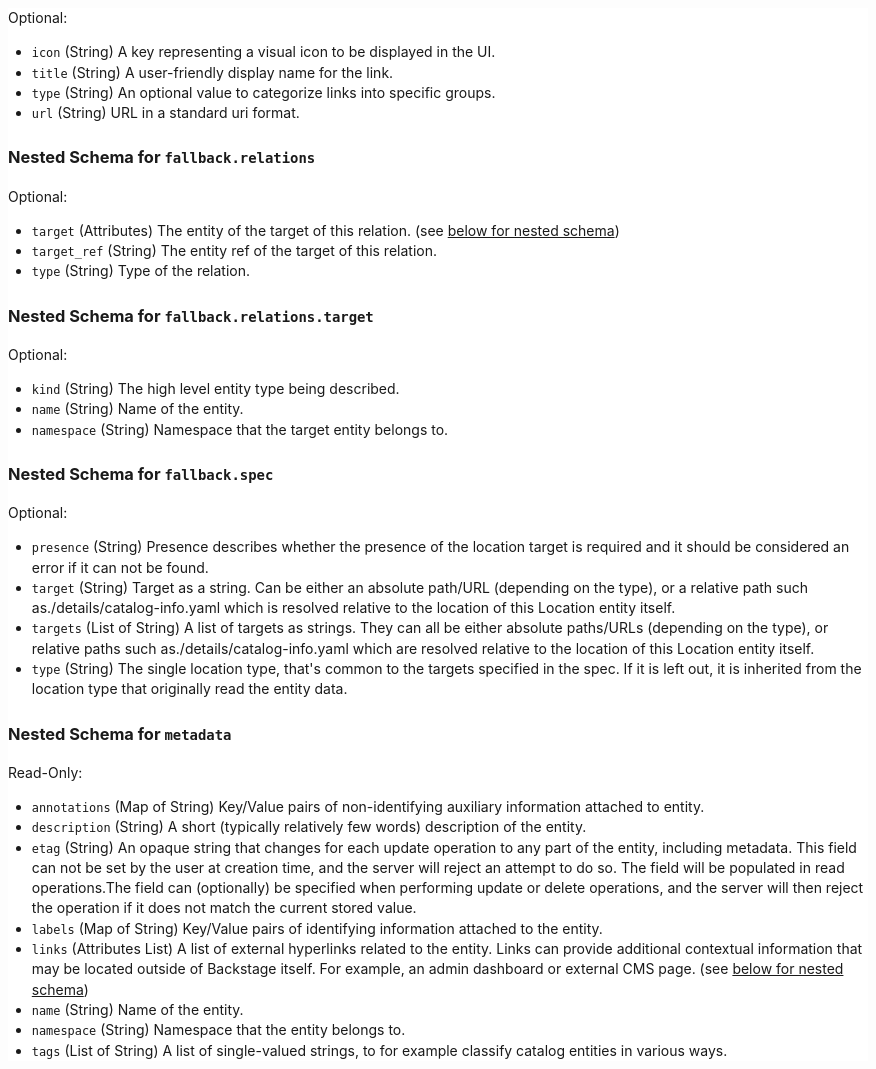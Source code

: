 Optional:

- `icon` (String) A key representing a visual icon to be displayed in the UI.
- `title` (String) A user-friendly display name for the link.
- `type` (String) An optional value to categorize links into specific groups.
- `url` (String) URL in a standard uri format.



<a id="nestedatt--fallback--relations"></a>
### Nested Schema for `fallback.relations`

Optional:

- `target` (Attributes) The entity of the target of this relation. (see [below for nested schema](#nestedatt--fallback--relations--target))
- `target_ref` (String) The entity ref of the target of this relation.
- `type` (String) Type of the relation.

<a id="nestedatt--fallback--relations--target"></a>
### Nested Schema for `fallback.relations.target`

Optional:

- `kind` (String) The high level entity type being described.
- `name` (String) Name of the entity.
- `namespace` (String) Namespace that the target entity belongs to.



<a id="nestedatt--fallback--spec"></a>
### Nested Schema for `fallback.spec`

Optional:

- `presence` (String) Presence describes whether the presence of the location target is required and it should be considered an error if it can not be found.
- `target` (String) Target as a string. Can be either an absolute path/URL (depending on the type), or a relative path such as./details/catalog-info.yaml which is resolved relative to the location of this Location entity itself.
- `targets` (List of String) A list of targets as strings. They can all be either absolute paths/URLs (depending on the type), or relative paths such as./details/catalog-info.yaml which are resolved relative to the location of this Location entity itself.
- `type` (String) The single location type, that's common to the targets specified in the spec. If it is left out, it is inherited from the location type that originally read the entity data.



<a id="nestedatt--metadata"></a>
### Nested Schema for `metadata`

Read-Only:

- `annotations` (Map of String) Key/Value pairs of non-identifying auxiliary information attached to entity.
- `description` (String) A short (typically relatively few words) description of the entity.
- `etag` (String) An opaque string that changes for each update operation to any part of the entity, including metadata. This field can not be set by the user at creation time, and the server will reject an attempt to do so. The field will be populated in read operations.The field can (optionally) be specified when performing update or delete operations, and the server will then reject the operation if it does not match the current stored value.
- `labels` (Map of String) Key/Value pairs of identifying information attached to the entity.
- `links` (Attributes List) A list of external hyperlinks related to the entity. Links can provide additional contextual information that may be located outside of Backstage itself. For example, an admin dashboard or external CMS page. (see [below for nested schema](#nestedatt--metadata--links))
- `name` (String) Name of the entity.
- `namespace` (String) Namespace that the entity belongs to.
- `tags` (List of String) A list of single-valued strings, to for example classify catalog entities in various ways.